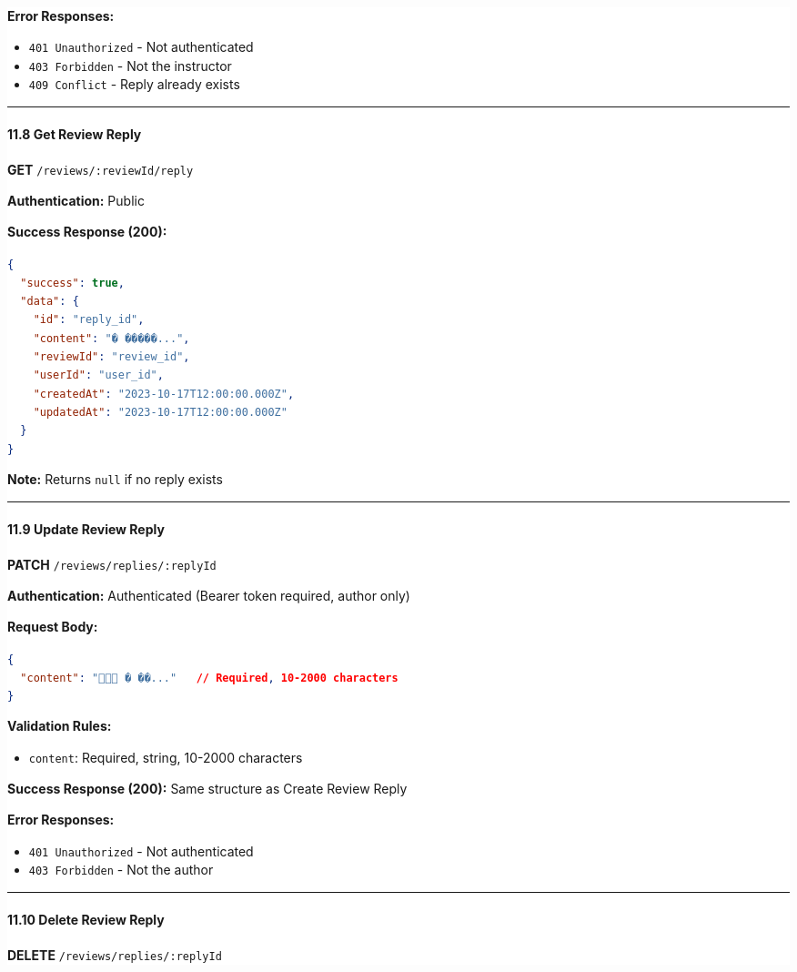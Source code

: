 **Error Responses:**
- `401 Unauthorized` - Not authenticated
- `403 Forbidden` - Not the instructor
- `409 Conflict` - Reply already exists

---

#### 11.8 Get Review Reply
**GET** `/reviews/:reviewId/reply`

**Authentication:** Public

**Success Response (200):**
```json
{
  "success": true,
  "data": {
    "id": "reply_id",
    "content": "�  �����...",
    "reviewId": "review_id",
    "userId": "user_id",
    "createdAt": "2023-10-17T12:00:00.000Z",
    "updatedAt": "2023-10-17T12:00:00.000Z"
  }
}
```

**Note:** Returns `null` if no reply exists

---

#### 11.9 Update Review Reply
**PATCH** `/reviews/replies/:replyId`

**Authentication:** Authenticated (Bearer token required, author only)

**Request Body:**
```json
{
  "content": " �  ��..."   // Required, 10-2000 characters
}
```

**Validation Rules:**
- `content`: Required, string, 10-2000 characters

**Success Response (200):** Same structure as Create Review Reply

**Error Responses:**
- `401 Unauthorized` - Not authenticated
- `403 Forbidden` - Not the author

---

#### 11.10 Delete Review Reply
**DELETE** `/reviews/replies/:replyId`

